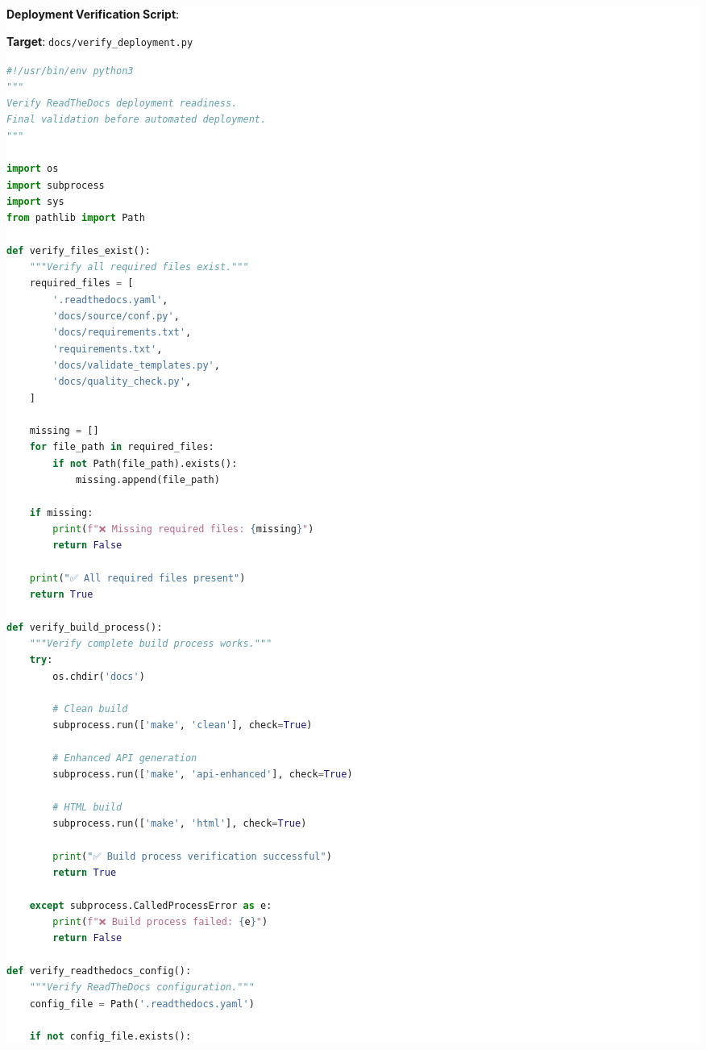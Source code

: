 **Deployment Verification Script**:

**Target**: `docs/verify_deployment.py`

```python
#!/usr/bin/env python3
"""
Verify ReadTheDocs deployment readiness.
Final validation before automated deployment.
"""

import os
import subprocess
import sys
from pathlib import Path

def verify_files_exist():
    """Verify all required files exist."""
    required_files = [
        '.readthedocs.yaml',
        'docs/source/conf.py',
        'docs/requirements.txt',
        'requirements.txt',
        'docs/validate_templates.py',
        'docs/quality_check.py',
    ]
    
    missing = []
    for file_path in required_files:
        if not Path(file_path).exists():
            missing.append(file_path)
    
    if missing:
        print(f"❌ Missing required files: {missing}")
        return False
    
    print("✅ All required files present")
    return True

def verify_build_process():
    """Verify complete build process works."""
    try:
        os.chdir('docs')
        
        # Clean build
        subprocess.run(['make', 'clean'], check=True)
        
        # Enhanced API generation
        subprocess.run(['make', 'api-enhanced'], check=True)
        
        # HTML build
        subprocess.run(['make', 'html'], check=True)
        
        print("✅ Build process verification successful")
        return True
        
    except subprocess.CalledProcessError as e:
        print(f"❌ Build process failed: {e}")
        return False

def verify_readthedocs_config():
    """Verify ReadTheDocs configuration."""
    config_file = Path('.readthedocs.yaml')
    
    if not config_file.exists():
```